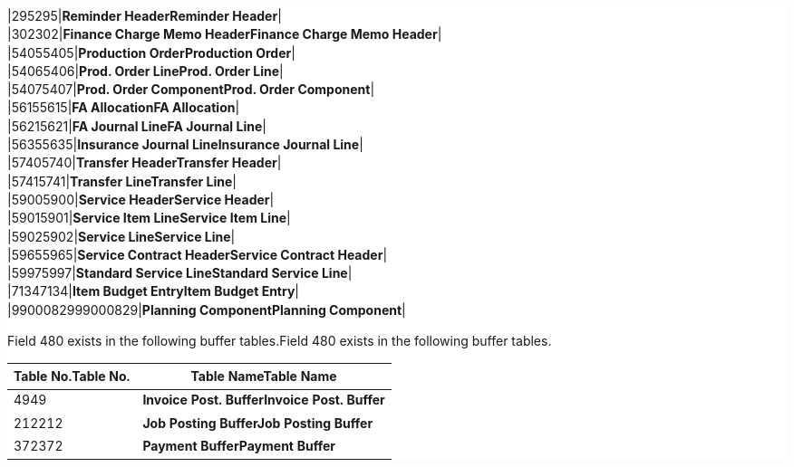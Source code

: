 |<span data-ttu-id="c467c-374">295</span><span class="sxs-lookup"><span data-stu-id="c467c-374">295</span></span>|<span data-ttu-id="c467c-375">**Reminder Header**</span><span class="sxs-lookup"><span data-stu-id="c467c-375">**Reminder Header**</span></span>|  
|<span data-ttu-id="c467c-376">302</span><span class="sxs-lookup"><span data-stu-id="c467c-376">302</span></span>|<span data-ttu-id="c467c-377">**Finance Charge Memo Header**</span><span class="sxs-lookup"><span data-stu-id="c467c-377">**Finance Charge Memo Header**</span></span>|  
|<span data-ttu-id="c467c-378">5405</span><span class="sxs-lookup"><span data-stu-id="c467c-378">5405</span></span>|<span data-ttu-id="c467c-379">**Production Order**</span><span class="sxs-lookup"><span data-stu-id="c467c-379">**Production Order**</span></span>|  
|<span data-ttu-id="c467c-380">5406</span><span class="sxs-lookup"><span data-stu-id="c467c-380">5406</span></span>|<span data-ttu-id="c467c-381">**Prod. Order Line**</span><span class="sxs-lookup"><span data-stu-id="c467c-381">**Prod. Order Line**</span></span>|  
|<span data-ttu-id="c467c-382">5407</span><span class="sxs-lookup"><span data-stu-id="c467c-382">5407</span></span>|<span data-ttu-id="c467c-383">**Prod. Order Component**</span><span class="sxs-lookup"><span data-stu-id="c467c-383">**Prod. Order Component**</span></span>|  
|<span data-ttu-id="c467c-384">5615</span><span class="sxs-lookup"><span data-stu-id="c467c-384">5615</span></span>|<span data-ttu-id="c467c-385">**FA Allocation**</span><span class="sxs-lookup"><span data-stu-id="c467c-385">**FA Allocation**</span></span>|  
|<span data-ttu-id="c467c-386">5621</span><span class="sxs-lookup"><span data-stu-id="c467c-386">5621</span></span>|<span data-ttu-id="c467c-387">**FA Journal Line**</span><span class="sxs-lookup"><span data-stu-id="c467c-387">**FA Journal Line**</span></span>|  
|<span data-ttu-id="c467c-388">5635</span><span class="sxs-lookup"><span data-stu-id="c467c-388">5635</span></span>|<span data-ttu-id="c467c-389">**Insurance Journal Line**</span><span class="sxs-lookup"><span data-stu-id="c467c-389">**Insurance Journal Line**</span></span>|  
|<span data-ttu-id="c467c-390">5740</span><span class="sxs-lookup"><span data-stu-id="c467c-390">5740</span></span>|<span data-ttu-id="c467c-391">**Transfer Header**</span><span class="sxs-lookup"><span data-stu-id="c467c-391">**Transfer Header**</span></span>|  
|<span data-ttu-id="c467c-392">5741</span><span class="sxs-lookup"><span data-stu-id="c467c-392">5741</span></span>|<span data-ttu-id="c467c-393">**Transfer Line**</span><span class="sxs-lookup"><span data-stu-id="c467c-393">**Transfer Line**</span></span>|  
|<span data-ttu-id="c467c-394">5900</span><span class="sxs-lookup"><span data-stu-id="c467c-394">5900</span></span>|<span data-ttu-id="c467c-395">**Service Header**</span><span class="sxs-lookup"><span data-stu-id="c467c-395">**Service Header**</span></span>|  
|<span data-ttu-id="c467c-396">5901</span><span class="sxs-lookup"><span data-stu-id="c467c-396">5901</span></span>|<span data-ttu-id="c467c-397">**Service Item Line**</span><span class="sxs-lookup"><span data-stu-id="c467c-397">**Service Item Line**</span></span>|  
|<span data-ttu-id="c467c-398">5902</span><span class="sxs-lookup"><span data-stu-id="c467c-398">5902</span></span>|<span data-ttu-id="c467c-399">**Service Line**</span><span class="sxs-lookup"><span data-stu-id="c467c-399">**Service Line**</span></span>|  
|<span data-ttu-id="c467c-400">5965</span><span class="sxs-lookup"><span data-stu-id="c467c-400">5965</span></span>|<span data-ttu-id="c467c-401">**Service Contract Header**</span><span class="sxs-lookup"><span data-stu-id="c467c-401">**Service Contract Header**</span></span>|  
|<span data-ttu-id="c467c-402">5997</span><span class="sxs-lookup"><span data-stu-id="c467c-402">5997</span></span>|<span data-ttu-id="c467c-403">**Standard Service Line**</span><span class="sxs-lookup"><span data-stu-id="c467c-403">**Standard Service Line**</span></span>|  
|<span data-ttu-id="c467c-404">7134</span><span class="sxs-lookup"><span data-stu-id="c467c-404">7134</span></span>|<span data-ttu-id="c467c-405">**Item Budget Entry**</span><span class="sxs-lookup"><span data-stu-id="c467c-405">**Item Budget Entry**</span></span>|  
|<span data-ttu-id="c467c-406">99000829</span><span class="sxs-lookup"><span data-stu-id="c467c-406">99000829</span></span>|<span data-ttu-id="c467c-407">**Planning Component**</span><span class="sxs-lookup"><span data-stu-id="c467c-407">**Planning Component**</span></span>|  

<span data-ttu-id="c467c-408">Field 480 exists in the following buffer tables.</span><span class="sxs-lookup"><span data-stu-id="c467c-408">Field 480 exists in the following buffer tables.</span></span>  

|<span data-ttu-id="c467c-409">Table No.</span><span class="sxs-lookup"><span data-stu-id="c467c-409">Table No.</span></span>|<span data-ttu-id="c467c-410">Table Name</span><span class="sxs-lookup"><span data-stu-id="c467c-410">Table Name</span></span>|  
|---------------|----------------|  
|<span data-ttu-id="c467c-411">49</span><span class="sxs-lookup"><span data-stu-id="c467c-411">49</span></span>|<span data-ttu-id="c467c-412">**Invoice Post. Buffer**</span><span class="sxs-lookup"><span data-stu-id="c467c-412">**Invoice Post. Buffer**</span></span>|  
|<span data-ttu-id="c467c-413">212</span><span class="sxs-lookup"><span data-stu-id="c467c-413">212</span></span>|<span data-ttu-id="c467c-414">**Job Posting Buffer**</span><span class="sxs-lookup"><span data-stu-id="c467c-414">**Job Posting Buffer**</span></span>|  
|<span data-ttu-id="c467c-415">372</span><span class="sxs-lookup"><span data-stu-id="c467c-415">372</span></span>|<span data-ttu-id="c467c-416">**Payment Buffer**</span><span class="sxs-lookup"><span data-stu-id="c467c-416">**Payment Buffer**</span></span>|  
